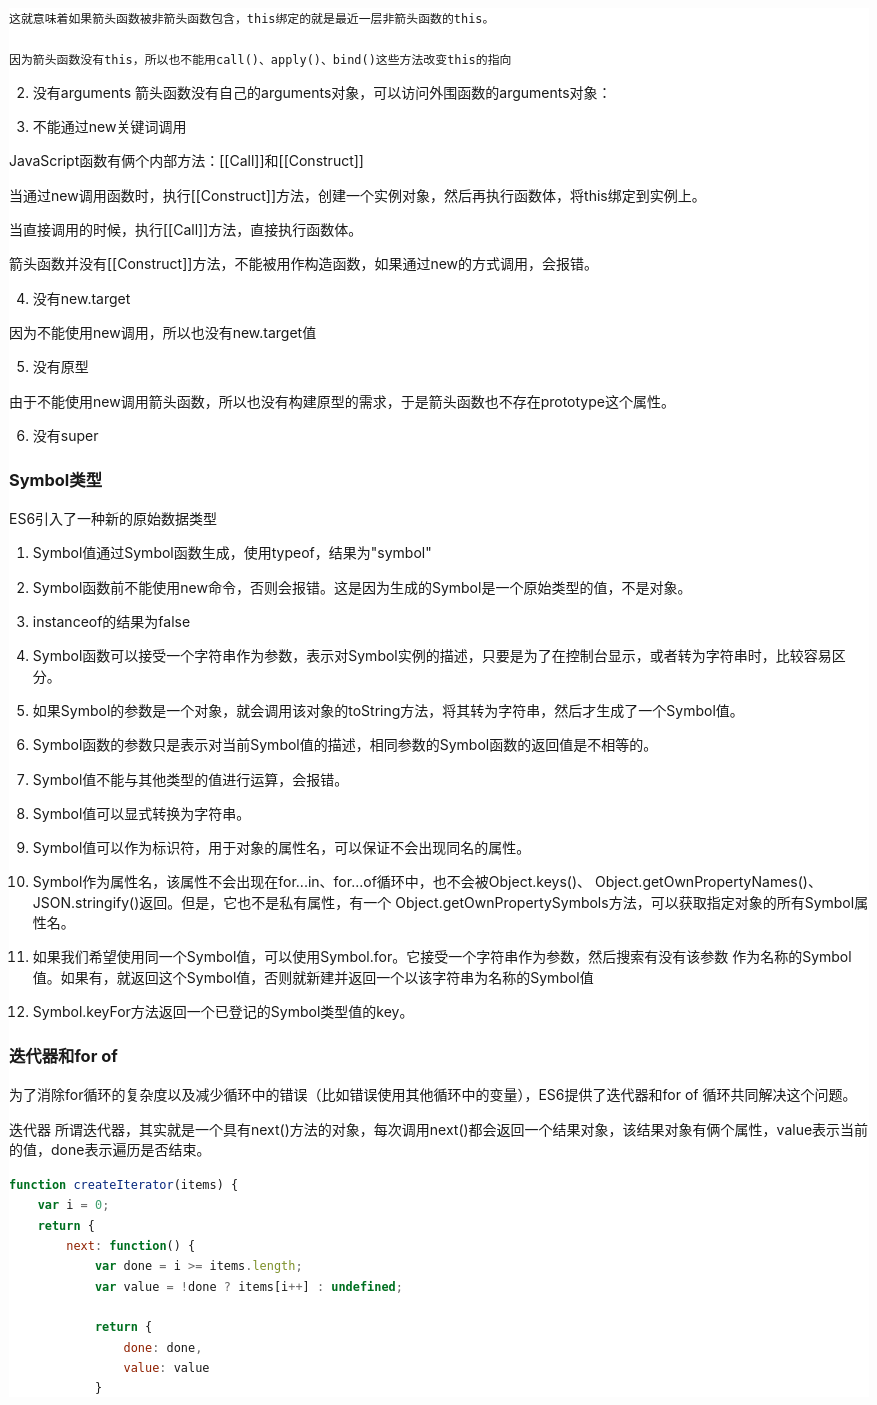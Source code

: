     这就意味着如果箭头函数被非箭头函数包含，this绑定的就是最近一层非箭头函数的this。
    
    因为箭头函数没有this，所以也不能用call()、apply()、bind()这些方法改变this的指向
 
 2. 没有arguments
 	箭头函数没有自己的arguments对象，可以访问外围函数的arguments对象：
 
 3. 不能通过new关键词调用
 	
   JavaScript函数有俩个内部方法：[[Call]]和[[Construct]]
 	
   当通过new调用函数时，执行[[Construct]]方法，创建一个实例对象，然后再执行函数体，将this绑定到实例上。
 	
   当直接调用的时候，执行[[Call]]方法，直接执行函数体。
 	
   箭头函数并没有[[Construct]]方法，不能被用作构造函数，如果通过new的方式调用，会报错。
 
 4. 没有new.target
 	
   因为不能使用new调用，所以也没有new.target值
 
 5. 没有原型
 	
   由于不能使用new调用箭头函数，所以也没有构建原型的需求，于是箭头函数也不存在prototype这个属性。
 
 6. 没有super

 ### Symbol类型
 
 ES6引入了一种新的原始数据类型
 	
  1. Symbol值通过Symbol函数生成，使用typeof，结果为"symbol"
  
  2. Symbol函数前不能使用new命令，否则会报错。这是因为生成的Symbol是一个原始类型的值，不是对象。
  
  3. instanceof的结果为false
  
  4. Symbol函数可以接受一个字符串作为参数，表示对Symbol实例的描述，只要是为了在控制台显示，或者转为字符串时，比较容易区分。
  
  5. 如果Symbol的参数是一个对象，就会调用该对象的toString方法，将其转为字符串，然后才生成了一个Symbol值。
  
  6. Symbol函数的参数只是表示对当前Symbol值的描述，相同参数的Symbol函数的返回值是不相等的。
  
  7. Symbol值不能与其他类型的值进行运算，会报错。
 	
  8. Symbol值可以显式转换为字符串。
 	
  9. Symbol值可以作为标识符，用于对象的属性名，可以保证不会出现同名的属性。
 	
  10. Symbol作为属性名，该属性不会出现在for...in、for...of循环中，也不会被Object.keys()、
 	Object.getOwnPropertyNames()、JSON.stringify()返回。但是，它也不是私有属性，有一个
 	Object.getOwnPropertySymbols方法，可以获取指定对象的所有Symbol属性名。
 	
  11. 如果我们希望使用同一个Symbol值，可以使用Symbol.for。它接受一个字符串作为参数，然后搜索有没有该参数
 	作为名称的Symbol值。如果有，就返回这个Symbol值，否则就新建并返回一个以该字符串为名称的Symbol值
 	
   12. Symbol.keyFor方法返回一个已登记的Symbol类型值的key。

 ### 迭代器和for of
 为了消除for循环的复杂度以及减少循环中的错误（比如错误使用其他循环中的变量），ES6提供了迭代器和for of 循环共同解决这个问题。
 
 迭代器
 所谓迭代器，其实就是一个具有next()方法的对象，每次调用next()都会返回一个结果对象，该结果对象有俩个属性，value表示当前的值，done表示遍历是否结束。
 ```JavaScript
 function createIterator(items) {
	 var i = 0;
	 return {
		 next: function() {
			 var done = i >= items.length;
			 var value = !done ? items[i++] : undefined;
			 
			 return {
				 done: done,
				 value: value
			 }
 ```
